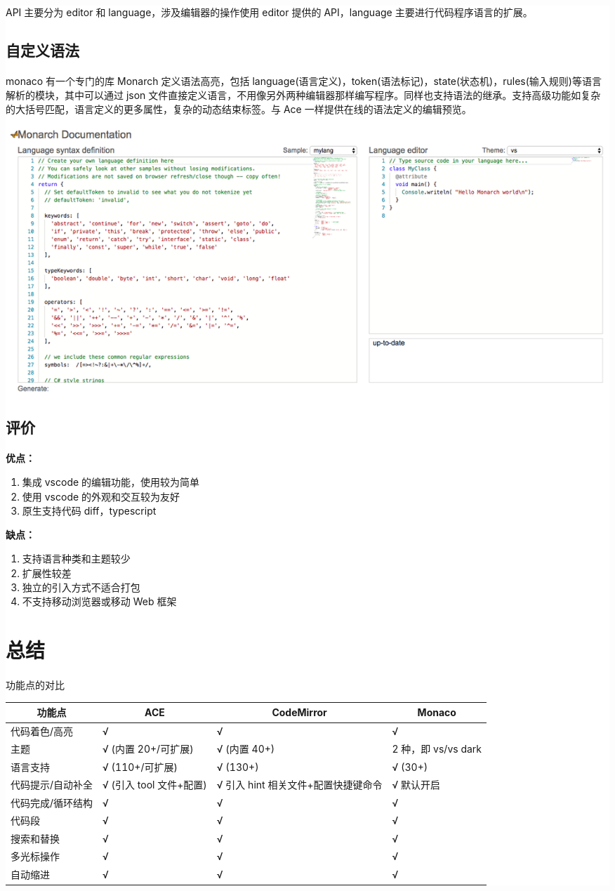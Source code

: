 API 主要分为 editor 和 language，涉及编辑器的操作使用 editor 提供的 API，language 主要进行代码程序语言的扩展。

## 自定义语法

monaco 有一个专门的库 Monarch 定义语法高亮，包括 language(语言定义)，token(语法标记)，state(状态机)，rules(输入规则)等语言解析的模块，其中可以通过 json 文件直接定义语言，不用像另外两种编辑器那样编写程序。同样也支持语法的继承。支持高级功能如复杂的大括号匹配，语言定义的更多属性，复杂的动态结束标签。与 Ace 一样提供在线的语法定义的编辑预览。

![](./code-editor-compare.img/monaco-Syntax.png)

## 评价

**优点：**

1.  集成 vscode 的编辑功能，使用较为简单
2.  使用 vscode 的外观和交互较为友好
3.  原生支持代码 diff，typescript

**缺点：**

1.  支持语言种类和主题较少
2.  扩展性较差
3.  独立的引入方式不适合打包
4.  不支持移动浏览器或移动 Web 框架

# 总结

功能点的对比

| 功能点              | ACE                     | CodeMirror                          | Monaco              |
| ------------------- | ----------------------- | ----------------------------------- | ------------------- |
| 代码着色/高亮       | √                       | √                                   | √                   |
| 主题                | √ (内置 20+/可扩展)     | √ (内置 40+)                        | 2 种，即 vs/vs dark |
| 语言支持            | √ (110+/可扩展)         | √ (130+)                            | √ (30+)             |
| 代码提示/自动补全   | √ (引入 tool 文件+配置) | √ 引入 hint 相关文件+配置快捷键命令 | √ 默认开启          |
| 代码完成/循环结构   | √                       | √                                   | √                   |
| 代码段              | √                       | √                                   | √                   |
| 搜索和替换          | √                       | √                                   | √                   |
| 多光标操作          | √                       | √                                   | √                   |
| 自动缩进            | √                       | √                                   | √                   |
